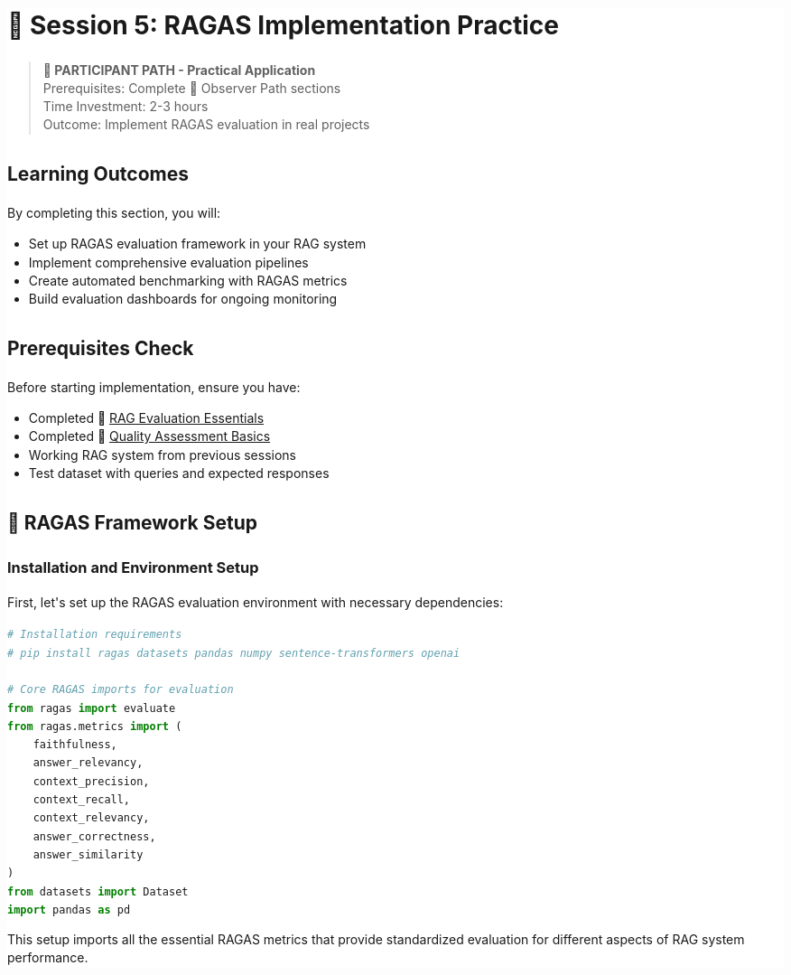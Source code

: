 # 📝 Session 5: RAGAS Implementation Practice

> **📝 PARTICIPANT PATH - Practical Application**  
> Prerequisites: Complete 🎯 Observer Path sections  
> Time Investment: 2-3 hours  
> Outcome: Implement RAGAS evaluation in real projects  

## Learning Outcomes

By completing this section, you will:  

- Set up RAGAS evaluation framework in your RAG system  
- Implement comprehensive evaluation pipelines  
- Create automated benchmarking with RAGAS metrics  
- Build evaluation dashboards for ongoing monitoring  

## Prerequisites Check

Before starting implementation, ensure you have:  

- Completed 🎯 [RAG Evaluation Essentials](Session5_RAG_Evaluation_Essentials.md)  
- Completed 🎯 [Quality Assessment Basics](Session5_Quality_Assessment_Basics.md)  
- Working RAG system from previous sessions  
- Test dataset with queries and expected responses  

## 📝 RAGAS Framework Setup

### Installation and Environment Setup

First, let's set up the RAGAS evaluation environment with necessary dependencies:  

```python
# Installation requirements
# pip install ragas datasets pandas numpy sentence-transformers openai

# Core RAGAS imports for evaluation
from ragas import evaluate
from ragas.metrics import (
    faithfulness,
    answer_relevancy,
    context_precision,
    context_recall,
    context_relevancy,
    answer_correctness,
    answer_similarity
)
from datasets import Dataset
import pandas as pd
```

This setup imports all the essential RAGAS metrics that provide standardized evaluation for different aspects of RAG system performance.
